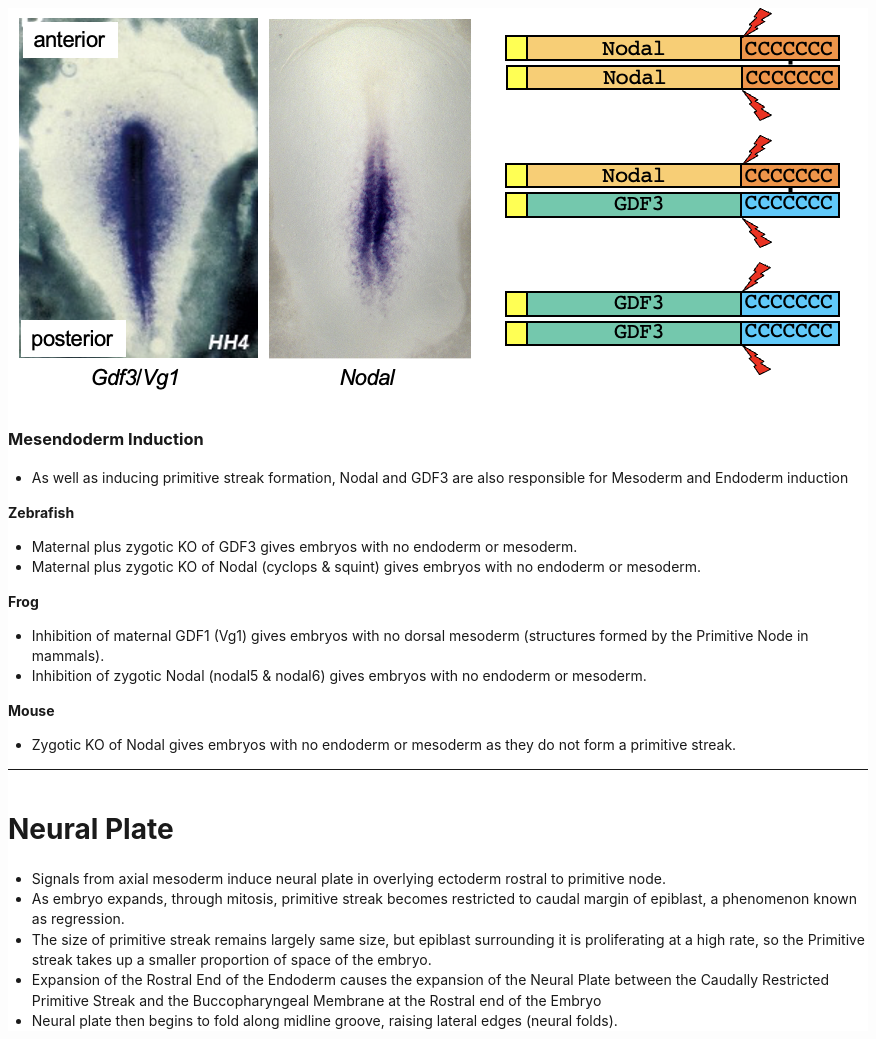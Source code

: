 ![Screenshot 2022-02-27 at 17.18.19.png](%5B004%5D%20Introduction%20to%20Mammalian%20Development%20db47ad68633f45cc8224b1be7318c44a/Screenshot_2022-02-27_at_17.18.19.png)

### Mesendoderm Induction

- As well as inducing primitive streak formation, Nodal and GDF3 are also responsible for Mesoderm and Endoderm induction

**Zebrafish**

- Maternal plus zygotic KO of GDF3 gives embryos with no endoderm or mesoderm.
- Maternal plus zygotic KO of Nodal (cyclops & squint) gives embryos with no endoderm or mesoderm.

**Frog**

- Inhibition of maternal GDF1 (Vg1) gives embryos with no dorsal mesoderm (structures formed by the Primitive Node in mammals).
- Inhibition of zygotic Nodal (nodal5 & nodal6) gives embryos with no endoderm or mesoderm.

**Mouse**

- Zygotic KO of Nodal gives embryos with no endoderm or mesoderm as they do not form a primitive streak.

---

# Neural Plate

- Signals from axial mesoderm induce neural plate in overlying ectoderm rostral to primitive node.
- As embryo expands, through mitosis, primitive streak becomes restricted to caudal margin of epiblast, a phenomenon known as regression.
- The size of primitive streak remains largely same size, but epiblast surrounding it is proliferating at a high rate, so the Primitive streak takes up a smaller proportion of space of the embryo.
- Expansion of the Rostral End of the Endoderm causes the expansion of the Neural Plate between the Caudally Restricted Primitive Streak and the Buccopharyngeal Membrane at the Rostral end of the Embryo
- Neural plate then begins to fold along midline groove, raising lateral edges (neural folds).

